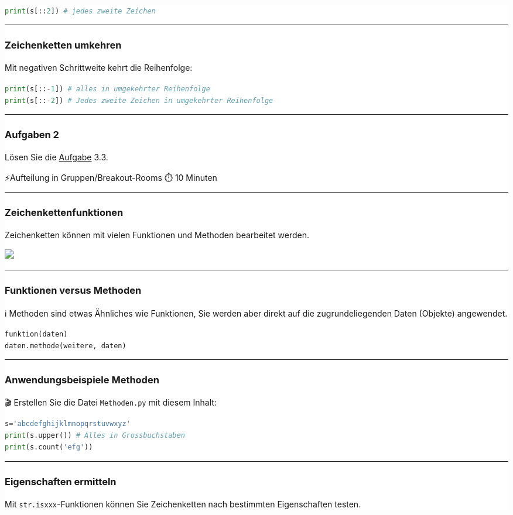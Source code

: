 ```python
print(s[::2]) # jedes zweite Zeichen
```

---
### Zeichenketten umkehren

Mit negativen Schrittweite kehrt die Reihenfolge:

```python
print(s[::-1]) # alles in umgekehrter Reihenfolge
print(s[::-2]) # Jedes zweite Zeichen in umgekehrter Reihenfolge
```

---
### Aufgaben 2

Lösen Sie die [Aufgabe](excercise.md#aufgaben) 3.3.

⚡Aufteilung in Gruppen/Breakout-Rooms ⏱️ 10 Minuten

---

### Zeichenkettenfunktionen

Zeichenketten können mit vielen Funktionen und Methoden bearbeitet werden.

![](../string-methods.png)

---
### Funktionen versus Methoden

ℹ️ Methoden sind etwas Ähnliches wie Funktionen, Sie werden aber direkt auf die zugrundeliegenden Daten (Objekte) angewendet.

```python
funktion(daten)
daten.methode(weitere, daten)
```

---
### Anwendungsbeispiele Methoden

🎬  Erstellen Sie die Datei `Methoden.py` mit diesem Inhalt:

```python
s='abcdefghijklmnopqrstuvwxyz'
print(s.upper()) # Alles in Grossbuchstaben
print(s.count('efg')) 
```

---
### Eigenschaften ermitteln

Mit `str.isxxx`-Funktionen können Sie Zeichenketten nach bestimmten Eigenschaften testen.


[^1]: [Wikipedia - Boolesche Algebra](https://de.wikipedia.org/wiki/Boolesche_Algebra#Definition)